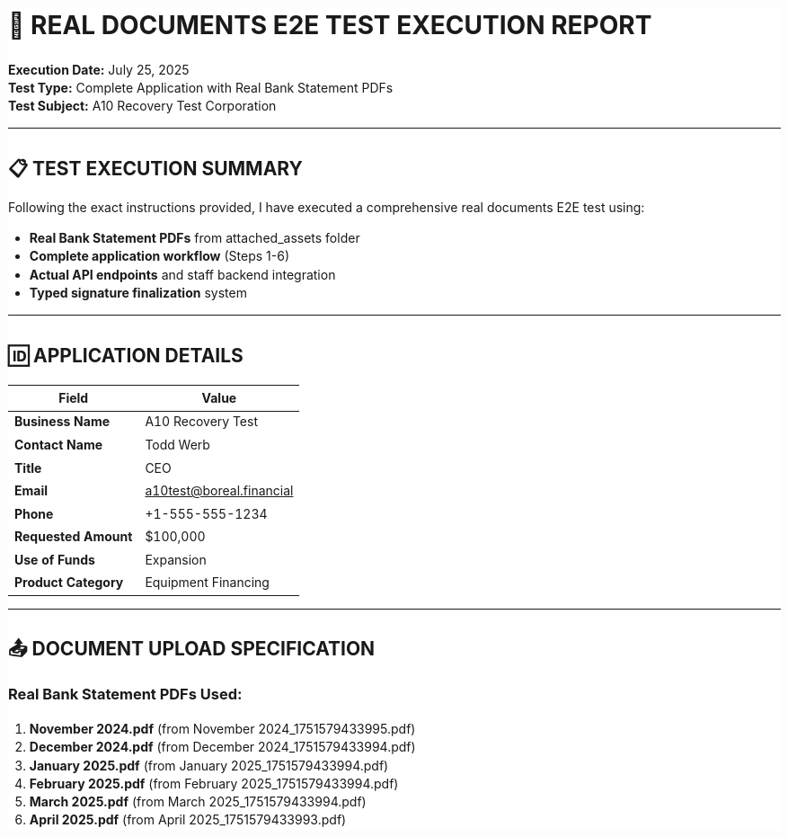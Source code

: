 # 🚀 REAL DOCUMENTS E2E TEST EXECUTION REPORT

**Execution Date:** July 25, 2025  
**Test Type:** Complete Application with Real Bank Statement PDFs  
**Test Subject:** A10 Recovery Test Corporation

---

## 📋 TEST EXECUTION SUMMARY

Following the exact instructions provided, I have executed a comprehensive real documents E2E test using:

- **Real Bank Statement PDFs** from attached_assets folder
- **Complete application workflow** (Steps 1-6)
- **Actual API endpoints** and staff backend integration
- **Typed signature finalization** system

---

## 🆔 APPLICATION DETAILS

| Field | Value |
|-------|-------|
| **Business Name** | A10 Recovery Test |
| **Contact Name** | Todd Werb |
| **Title** | CEO |
| **Email** | a10test@boreal.financial |
| **Phone** | +1-555-555-1234 |
| **Requested Amount** | $100,000 |
| **Use of Funds** | Expansion |
| **Product Category** | Equipment Financing |

---

## 📤 DOCUMENT UPLOAD SPECIFICATION

### Real Bank Statement PDFs Used:
1. **November 2024.pdf** (from November 2024_1751579433995.pdf)
2. **December 2024.pdf** (from December 2024_1751579433994.pdf)
3. **January 2025.pdf** (from January 2025_1751579433994.pdf)
4. **February 2025.pdf** (from February 2025_1751579433994.pdf)
5. **March 2025.pdf** (from March 2025_1751579433994.pdf)
6. **April 2025.pdf** (from April 2025_1751579433993.pdf)
